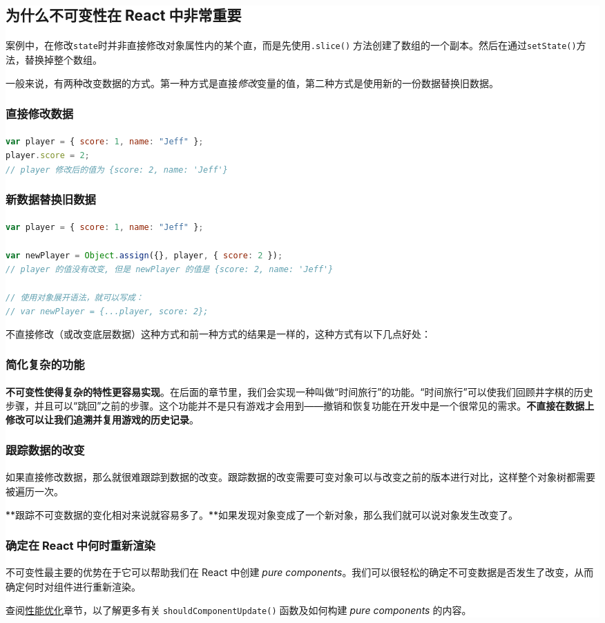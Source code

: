 
## 为什么不可变性在 React 中非常重要

案例中，在修改`state`时并非直接修改对象属性内的某个直，而是先使用`.slice()` 方法创建了数组的一个副本。然后在通过`setState()`方法，替换掉整个数组。

一般来说，有两种改变数据的方式。第一种方式是直接*修改*变量的值，第二种方式是使用新的一份数据替换旧数据。

### 直接修改数据

```js
var player = { score: 1, name: "Jeff" };
player.score = 2;
// player 修改后的值为 {score: 2, name: 'Jeff'}
```

### 新数据替换旧数据

```js
var player = { score: 1, name: "Jeff" };

var newPlayer = Object.assign({}, player, { score: 2 });
// player 的值没有改变, 但是 newPlayer 的值是 {score: 2, name: 'Jeff'}

// 使用对象展开语法，就可以写成：
// var newPlayer = {...player, score: 2};
```

不直接修改（或改变底层数据）这种方式和前一种方式的结果是一样的，这种方式有以下几点好处：

### 简化复杂的功能

**不可变性使得复杂的特性更容易实现**。在后面的章节里，我们会实现一种叫做“时间旅行”的功能。“时间旅行”可以使我们回顾井字棋的历史步骤，并且可以“跳回”之前的步骤。这个功能并不是只有游戏才会用到——撤销和恢复功能在开发中是一个很常见的需求。**不直接在数据上修改可以让我们追溯并复用游戏的历史记录**。

### 跟踪数据的改变

如果直接修改数据，那么就很难跟踪到数据的改变。跟踪数据的改变需要可变对象可以与改变之前的版本进行对比，这样整个对象树都需要被遍历一次。

**跟踪不可变数据的变化相对来说就容易多了。**如果发现对象变成了一个新对象，那么我们就可以说对象发生改变了。

####

### 确定在 React 中何时重新渲染

不可变性最主要的优势在于它可以帮助我们在 React 中创建 _pure components_。我们可以很轻松的确定不可变数据是否发生了改变，从而确定何时对组件进行重新渲染。

查阅[性能优化](https://zh-hans.reactjs.org/docs/optimizing-performance.html#examples)章节，以了解更多有关 `shouldComponentUpdate()` 函数及如何构建 _pure components_ 的内容。

###
